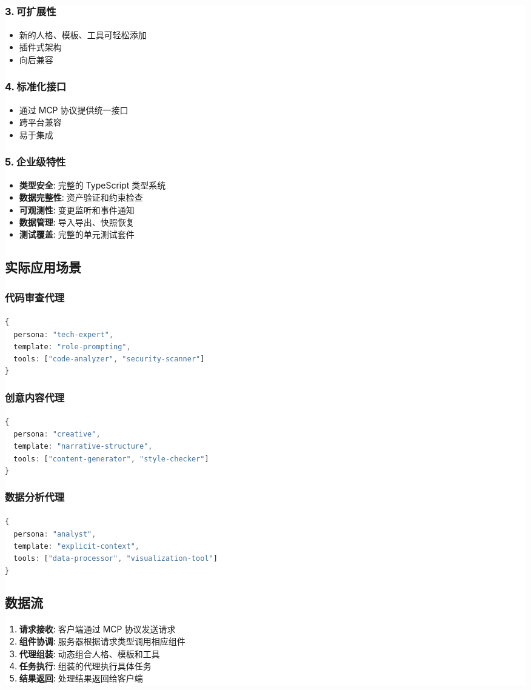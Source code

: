 ### 3. 可扩展性
- 新的人格、模板、工具可轻松添加
- 插件式架构
- 向后兼容

### 4. 标准化接口
- 通过 MCP 协议提供统一接口
- 跨平台兼容
- 易于集成

### 5. 企业级特性
- **类型安全**: 完整的 TypeScript 类型系统
- **数据完整性**: 资产验证和约束检查
- **可观测性**: 变更监听和事件通知
- **数据管理**: 导入导出、快照恢复
- **测试覆盖**: 完整的单元测试套件

## 实际应用场景

### 代码审查代理
```typescript
{
  persona: "tech-expert",
  template: "role-prompting", 
  tools: ["code-analyzer", "security-scanner"]
}
```

### 创意内容代理
```typescript
{
  persona: "creative",
  template: "narrative-structure",
  tools: ["content-generator", "style-checker"]
}
```

### 数据分析代理
```typescript
{
  persona: "analyst",
  template: "explicit-context",
  tools: ["data-processor", "visualization-tool"]
}
```

## 数据流

1. **请求接收**: 客户端通过 MCP 协议发送请求
2. **组件协调**: 服务器根据请求类型调用相应组件
3. **代理组装**: 动态组合人格、模板和工具
4. **任务执行**: 组装的代理执行具体任务
5. **结果返回**: 处理结果返回给客户端
